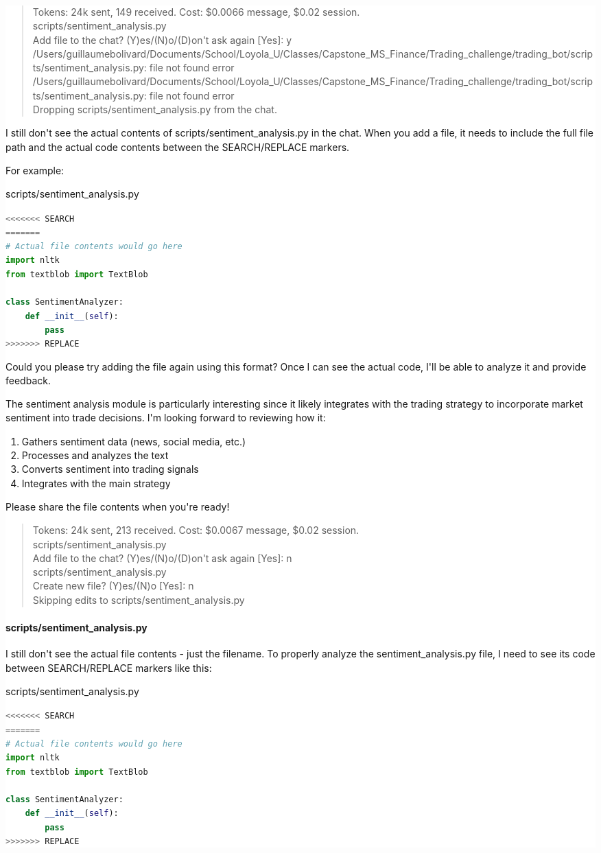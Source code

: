 > Tokens: 24k sent, 149 received. Cost: $0.0066 message, $0.02 session.  
> scripts/sentiment_analysis.py  
> Add file to the chat? (Y)es/(N)o/(D)on't ask again [Yes]: y  
> /Users/guillaumebolivard/Documents/School/Loyola_U/Classes/Capstone_MS_Finance/Trading_challenge/trading_bot/scripts/sentiment_analysis.py: file not found error  
> /Users/guillaumebolivard/Documents/School/Loyola_U/Classes/Capstone_MS_Finance/Trading_challenge/trading_bot/scripts/sentiment_analysis.py: file not found error  
> Dropping scripts/sentiment_analysis.py from the chat.  

I still don't see the actual contents of scripts/sentiment_analysis.py in the chat. When you add a file, it needs to include the full file path and the actual code contents between the SEARCH/REPLACE markers.

For example:

scripts/sentiment_analysis.py
```python
<<<<<<< SEARCH
=======
# Actual file contents would go here
import nltk
from textblob import TextBlob

class SentimentAnalyzer:
    def __init__(self):
        pass
>>>>>>> REPLACE
```

Could you please try adding the file again using this format? Once I can see the actual code, I'll be able to analyze it and provide feedback.

The sentiment analysis module is particularly interesting since it likely integrates with the trading strategy to incorporate market sentiment into trade decisions. I'm looking forward to reviewing how it:

1. Gathers sentiment data (news, social media, etc.)
2. Processes and analyzes the text
3. Converts sentiment into trading signals
4. Integrates with the main strategy

Please share the file contents when you're ready!

> Tokens: 24k sent, 213 received. Cost: $0.0067 message, $0.02 session.  
> scripts/sentiment_analysis.py  
> Add file to the chat? (Y)es/(N)o/(D)on't ask again [Yes]: n  
> scripts/sentiment_analysis.py  
> Create new file? (Y)es/(N)o [Yes]: n  
> Skipping edits to scripts/sentiment_analysis.py  

#### scripts/sentiment_analysis.py  

I still don't see the actual file contents - just the filename. To properly analyze the sentiment_analysis.py file, I need to see its code between SEARCH/REPLACE markers like this:

scripts/sentiment_analysis.py
```python
<<<<<<< SEARCH
=======
# Actual file contents would go here
import nltk
from textblob import TextBlob

class SentimentAnalyzer:
    def __init__(self):
        pass
>>>>>>> REPLACE
```

